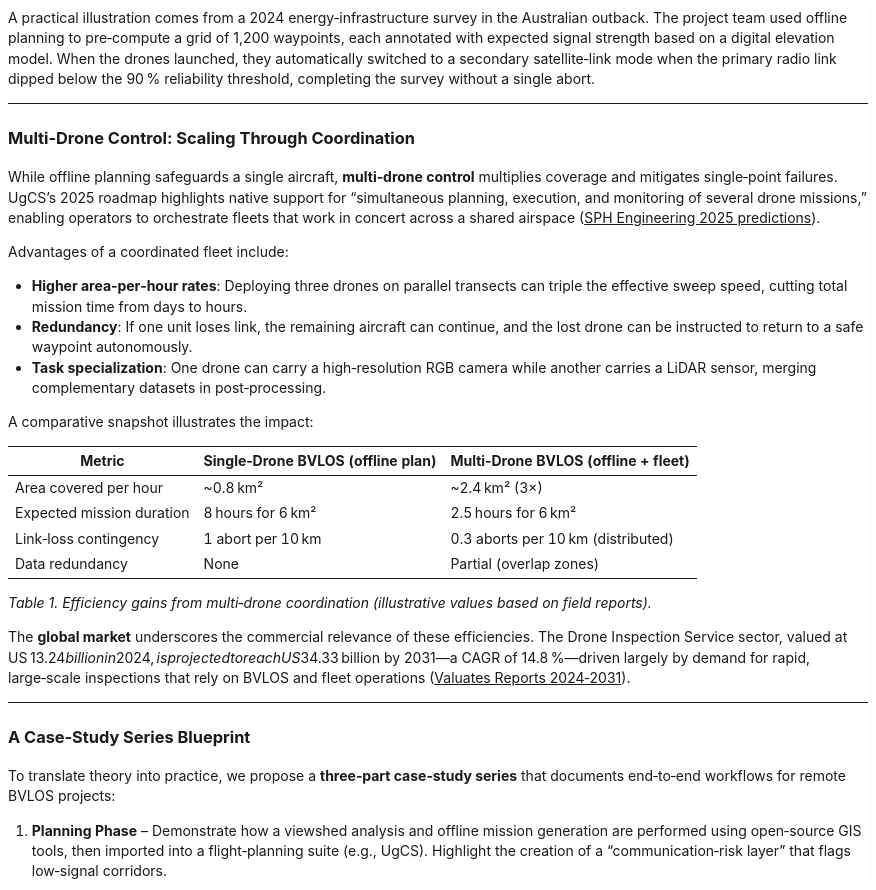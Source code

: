 A practical illustration comes from a 2024 energy‑infrastructure survey in the Australian outback. The project team used offline planning to pre‑compute a grid of 1,200 waypoints, each annotated with expected signal strength based on a digital elevation model. When the drones launched, they automatically switched to a secondary satellite‑link mode when the primary radio link dipped below the 90 % reliability threshold, completing the survey without a single abort.  

---

### Multi‑Drone Control: Scaling Through Coordination  

While offline planning safeguards a single aircraft, **multi‑drone control** multiplies coverage and mitigates single‑point failures. UgCS’s 2025 roadmap highlights native support for “simultaneous planning, execution, and monitoring of several drone missions,” enabling operators to orchestrate fleets that work in concert across a shared airspace ([SPH Engineering 2025 predictions](https://www.sphengineering.com/news/2025-predictions-for-drone-flight-planning-industry)).  

Advantages of a coordinated fleet include:

- **Higher area‑per‑hour rates**: Deploying three drones on parallel transects can triple the effective sweep speed, cutting total mission time from days to hours.  
- **Redundancy**: If one unit loses link, the remaining aircraft can continue, and the lost drone can be instructed to return to a safe waypoint autonomously.  
- **Task specialization**: One drone can carry a high‑resolution RGB camera while another carries a LiDAR sensor, merging complementary datasets in post‑processing.  

A comparative snapshot illustrates the impact:

| Metric                     | Single‑Drone BVLOS (offline plan) | Multi‑Drone BVLOS (offline + fleet) |
|----------------------------|-----------------------------------|--------------------------------------|
| Area covered per hour      | ~0.8 km²                          | ~2.4 km² (3×)                        |
| Expected mission duration | 8 hours for 6 km²                 | 2.5 hours for 6 km²                  |
| Link‑loss contingency      | 1 abort per 10 km                 | 0.3 aborts per 10 km (distributed) |
| Data redundancy            | None                              | Partial (overlap zones)              |

*Table 1. Efficiency gains from multi‑drone coordination (illustrative values based on field reports).*

The **global market** underscores the commercial relevance of these efficiencies. The Drone Inspection Service sector, valued at US $13.24 billion in 2024, is projected to reach US $34.33 billion by 2031—a CAGR of 14.8 %—driven largely by demand for rapid, large‑scale inspections that rely on BVLOS and fleet operations ([Valuates Reports 2024‑2031](https://www.prnewswire.com/news-releases/drone-inspection-service-industry-growth-driven-by-ai-cloud--safety-compliance--market-forecast-20242031---valuates-reports-302552823.html)).  

---

### A Case‑Study Series Blueprint  

To translate theory into practice, we propose a **three‑part case‑study series** that documents end‑to‑end workflows for remote BVLOS projects:

1. **Planning Phase** – Demonstrate how a viewshed analysis and offline mission generation are performed using open‑source GIS tools, then imported into a flight‑planning suite (e.g., UgCS). Highlight the creation of a “communication‑risk layer” that flags low‑signal corridors.  
